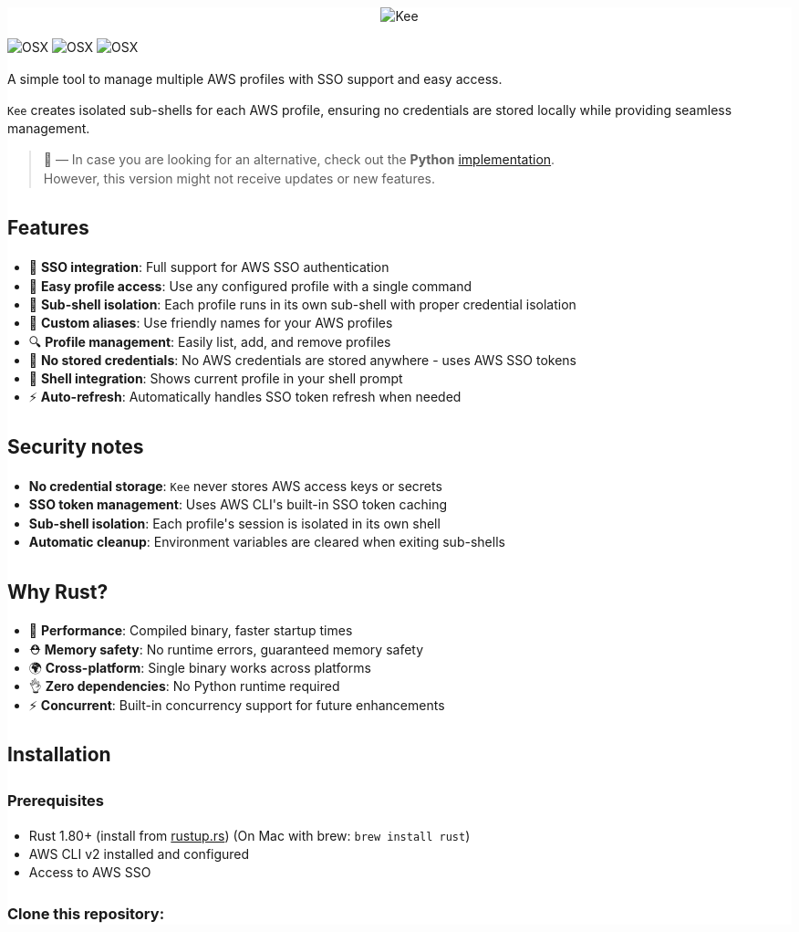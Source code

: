 <div align="center">
  <img src="https://raw.githubusercontent.com/aichholzer/kee/refs/heads/main/kee.png" alt="Kee" />
</div>

![OSX](https://img.shields.io/badge/-OSX-black) ![OSX](https://img.shields.io/badge/-Linux-red) ![OSX](https://img.shields.io/badge/-Windows-blue)

A simple tool to manage multiple AWS profiles with SSO support and easy access.

`Kee` creates isolated sub-shells for each AWS profile, ensuring no credentials are stored locally while providing seamless management.

> 🦀 — In case you are looking for an alternative, check out the **Python** [implementation](https://github.com/aichholzer/kee.py).<br />
> However, this version might not receive updates or new features.

## Features

- 🔐 **SSO integration**: Full support for AWS SSO authentication
- 🚀 **Easy profile access**: Use any configured profile with a single command
- 🐚 **Sub-shell isolation**: Each profile runs in its own sub-shell with proper credential isolation
- 📝 **Custom aliases**: Use friendly names for your AWS profiles
- 🔍 **Profile management**: Easily list, add, and remove profiles
- 🚫 **No stored credentials**: No AWS credentials are stored anywhere - uses AWS SSO tokens
- 🎨 **Shell integration**: Shows current profile in your shell prompt
- ⚡ **Auto-refresh**: Automatically handles SSO token refresh when needed

## Security notes

- **No credential storage**: `Kee` never stores AWS access keys or secrets
- **SSO token management**: Uses AWS CLI's built-in SSO token caching
- **Sub-shell isolation**: Each profile's session is isolated in its own shell
- **Automatic cleanup**: Environment variables are cleared when exiting sub-shells

## Why Rust?

- 🚀 **Performance**: Compiled binary, faster startup times
- ⛑️ **Memory safety**: No runtime errors, guaranteed memory safety
- 🌍 **Cross-platform**: Single binary works across platforms
- 👌 **Zero dependencies**: No Python runtime required
- ⚡️ **Concurrent**: Built-in concurrency support for future enhancements

## Installation

### Prerequisites

- Rust 1.80+ (install from [rustup.rs](https://rustup.rs/)) (On Mac with brew: `brew install rust`)
- AWS CLI v2 installed and configured
- Access to AWS SSO

### Clone this repository:
